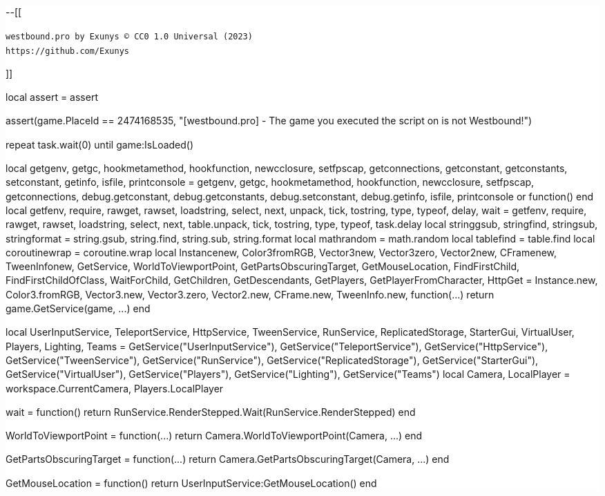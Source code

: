 --[[

	westbound.pro by Exunys © CC0 1.0 Universal (2023)
	https://github.com/Exunys

]]

local assert = assert

assert(game.PlaceId == 2474168535, "[westbound.pro] - The game you executed the script on is not Westbound!")

repeat task.wait(0) until game:IsLoaded()

local getgenv, getgc, hookmetamethod, hookfunction, newcclosure, setfpscap, getconnections, getconstant, getconstants, setconstant, getinfo, isfile, printconsole = getgenv, getgc, hookmetamethod, hookfunction, newcclosure, setfpscap, getconnections, debug.getconstant, debug.getconstants, debug.setconstant, debug.getinfo, isfile, printconsole or function() end
local getfenv, require, rawget, rawset, loadstring, select, next, unpack, tick, tostring, type, typeof, delay, wait = getfenv, require, rawget, rawset, loadstring, select, next, table.unpack, tick, tostring, type, typeof, task.delay
local stringgsub, stringfind, stringsub, stringformat = string.gsub, string.find, string.sub, string.format
local mathrandom = math.random
local tablefind = table.find
local coroutinewrap = coroutine.wrap
local Instancenew, Color3fromRGB, Vector3new, Vector3zero, Vector2new, CFramenew, TweenInfonew, GetService, WorldToViewportPoint, GetPartsObscuringTarget, GetMouseLocation, FindFirstChild, FindFirstChildOfClass, WaitForChild, GetChildren, GetDescendants, GetPlayers, GetPlayerFromCharacter, HttpGet = Instance.new, Color3.fromRGB, Vector3.new, Vector3.zero, Vector2.new, CFrame.new, TweenInfo.new, function(...)
	return game.GetService(game, ...)
end

local UserInputService, TeleportService, HttpService, TweenService, RunService, ReplicatedStorage, StarterGui, VirtualUser, Players, Lighting, Teams = GetService("UserInputService"), GetService("TeleportService"), GetService("HttpService"), GetService("TweenService"), GetService("RunService"), GetService("ReplicatedStorage"), GetService("StarterGui"), GetService("VirtualUser"), GetService("Players"), GetService("Lighting"), GetService("Teams")
local Camera, LocalPlayer = workspace.CurrentCamera, Players.LocalPlayer

wait = function()
	return RunService.RenderStepped.Wait(RunService.RenderStepped)
end

WorldToViewportPoint = function(...)
	return Camera.WorldToViewportPoint(Camera, ...)
end

GetPartsObscuringTarget = function(...)
	return Camera.GetPartsObscuringTarget(Camera, ...)
end

GetMouseLocation = function()
	return UserInputService:GetMouseLocation()
end
